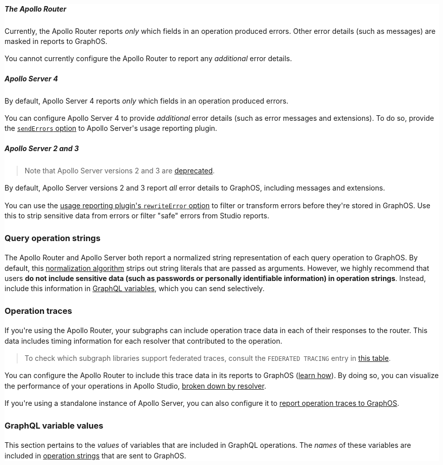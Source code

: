 ##### The Apollo Router

Currently, the Apollo Router reports _only_ which fields in an operation produced errors. Other error details (such as messages) are masked in reports to GraphOS.

You cannot currently configure the Apollo Router to report any _additional_ error details.

##### Apollo Server 4

By default, Apollo Server 4 reports _only_ which fields in an operation produced errors.

You can configure Apollo Server 4 to provide _additional_ error details (such as error messages and extensions). To do so, provide the [`sendErrors` option](/apollo-server/api/plugin/usage-reporting#senderrors) to Apollo Server's usage reporting plugin.

##### Apollo Server 2 and 3

> Note that Apollo Server versions 2 and 3 are [deprecated](/apollo-server/previous-versions/).

By default, Apollo Server versions 2 and 3 report _all_ error details to GraphOS, including messages and extensions.

You can use the [usage reporting plugin's `rewriteError` option](/apollo-server/v3/api/plugin/usage-reporting#rewriteerror) to filter or transform errors before they're stored in GraphOS. Use this to strip sensitive data from errors or filter "safe" errors from Studio reports.

### Query operation strings

The Apollo Router and Apollo Server both report a normalized string representation of each query operation to GraphOS. By default, this [normalization algorithm](/graphos/metrics/operation-signatures/) strips out string literals that are passed as arguments. However, we highly recommend that users **do not include sensitive data (such as passwords or personally identifiable information) in operation strings**. Instead, include this information in [GraphQL variables](#graphql-variables), which you can send selectively.

### Operation traces

If you're using the Apollo Router, your subgraphs can include operation trace data in each of their responses to the router. This data includes timing information for each resolver that contributed to the operation.

> To check which subgraph libraries support federated traces, consult the `FEDERATED TRACING` entry in [this table](/federation/building-supergraphs/supported-subgraphs).

You can configure the Apollo Router to include this trace data in its reports to GraphOS ([learn how](/router/configuration/apollo-telemetry#enabling-field-level-instrumentation)). By doing so, you can visualize the performance of your operations in Apollo Studio, [broken down by resolver](./metrics/usage-reporting#resolver-level-traces).

If you're using a standalone instance of Apollo Server, you can also configure it to [report operation traces to GraphOS](/apollo-server/api/plugin/inline-trace).

### GraphQL variable values

This section pertains to the _values_ of variables that are included in GraphQL operations. The _names_ of these variables are included in [operation strings](#query-operation-strings) that are sent to GraphOS.
